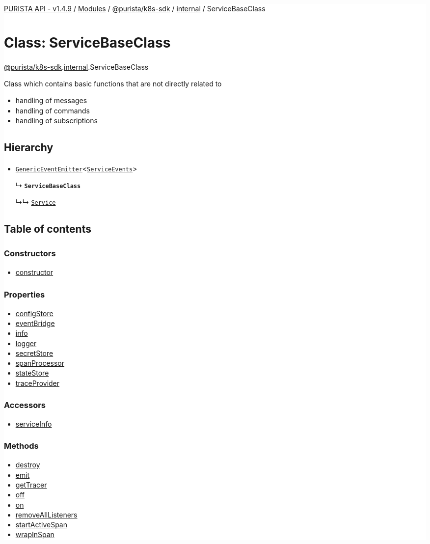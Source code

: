 [PURISTA API - v1.4.9](../README.md) / [Modules](../modules.md) / [@purista/k8s-sdk](../modules/purista_k8s_sdk.md) / [internal](../modules/purista_k8s_sdk.internal.md) / ServiceBaseClass

# Class: ServiceBaseClass

[@purista/k8s-sdk](../modules/purista_k8s_sdk.md).[internal](../modules/purista_k8s_sdk.internal.md).ServiceBaseClass

Class which contains basic functions that are not directly related to

- handling of messages
- handling of commands
- handling of subscriptions

## Hierarchy

- [`GenericEventEmitter`](purista_k8s_sdk.internal.GenericEventEmitter.md)<[`ServiceEvents`](../modules/purista_k8s_sdk.internal.md#serviceevents)\>

  ↳ **`ServiceBaseClass`**

  ↳↳ [`Service`](purista_k8s_sdk.internal.Service.md)

## Table of contents

### Constructors

- [constructor](purista_k8s_sdk.internal.ServiceBaseClass.md#constructor)

### Properties

- [configStore](purista_k8s_sdk.internal.ServiceBaseClass.md#configstore)
- [eventBridge](purista_k8s_sdk.internal.ServiceBaseClass.md#eventbridge)
- [info](purista_k8s_sdk.internal.ServiceBaseClass.md#info)
- [logger](purista_k8s_sdk.internal.ServiceBaseClass.md#logger)
- [secretStore](purista_k8s_sdk.internal.ServiceBaseClass.md#secretstore)
- [spanProcessor](purista_k8s_sdk.internal.ServiceBaseClass.md#spanprocessor)
- [stateStore](purista_k8s_sdk.internal.ServiceBaseClass.md#statestore)
- [traceProvider](purista_k8s_sdk.internal.ServiceBaseClass.md#traceprovider)

### Accessors

- [serviceInfo](purista_k8s_sdk.internal.ServiceBaseClass.md#serviceinfo)

### Methods

- [destroy](purista_k8s_sdk.internal.ServiceBaseClass.md#destroy)
- [emit](purista_k8s_sdk.internal.ServiceBaseClass.md#emit)
- [getTracer](purista_k8s_sdk.internal.ServiceBaseClass.md#gettracer)
- [off](purista_k8s_sdk.internal.ServiceBaseClass.md#off)
- [on](purista_k8s_sdk.internal.ServiceBaseClass.md#on)
- [removeAllListeners](purista_k8s_sdk.internal.ServiceBaseClass.md#removealllisteners)
- [startActiveSpan](purista_k8s_sdk.internal.ServiceBaseClass.md#startactivespan)
- [wrapInSpan](purista_k8s_sdk.internal.ServiceBaseClass.md#wrapinspan)
